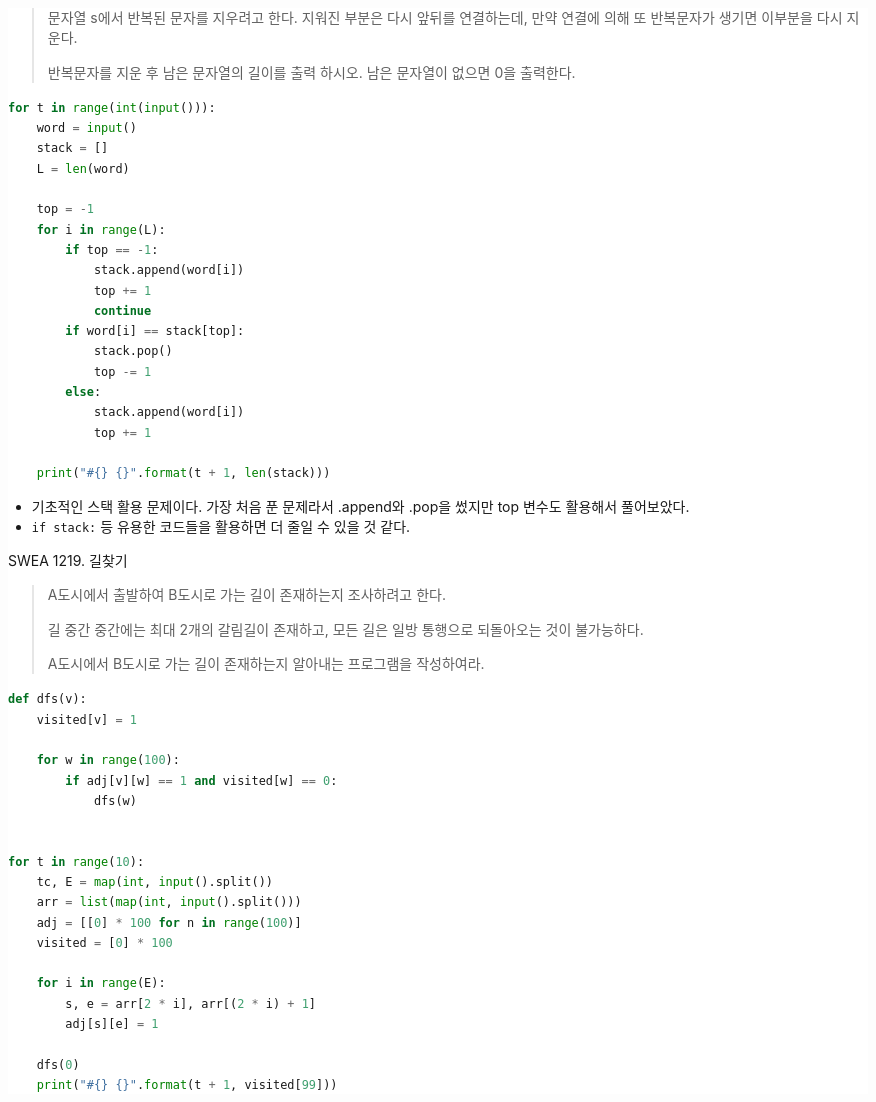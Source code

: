 > 문자열 s에서 반복된 문자를 지우려고 한다. 지워진 부분은 다시 앞뒤를 연결하는데, 만약 연결에 의해 또 반복문자가 생기면 이부분을 다시 지운다.
>
> 반복문자를 지운 후 남은 문자열의 길이를 출력 하시오. 남은 문자열이 없으면 0을 출력한다.

```python
for t in range(int(input())):
    word = input()
    stack = []
    L = len(word)

    top = -1
    for i in range(L):
        if top == -1:
            stack.append(word[i])
            top += 1
            continue
        if word[i] == stack[top]:
            stack.pop()
            top -= 1
        else:
            stack.append(word[i])
            top += 1

    print("#{} {}".format(t + 1, len(stack)))
```

- 기초적인 스택 활용 문제이다. 가장 처음 푼 문제라서 .append와 .pop을 썼지만 top 변수도 활용해서 풀어보았다.
- `if stack:` 등 유용한 코드들을 활용하면 더 줄일 수 있을 것 같다.





SWEA 1219. 길찾기

> A도시에서 출발하여 B도시로 가는 길이 존재하는지 조사하려고 한다.
>
> 길 중간 중간에는 최대 2개의 갈림길이 존재하고, 모든 길은 일방 통행으로 되돌아오는 것이 불가능하다.
>
> A도시에서 B도시로 가는 길이 존재하는지 알아내는 프로그램을 작성하여라.

```python
def dfs(v):
    visited[v] = 1

    for w in range(100):
        if adj[v][w] == 1 and visited[w] == 0:
            dfs(w)


for t in range(10):
    tc, E = map(int, input().split())
    arr = list(map(int, input().split()))
    adj = [[0] * 100 for n in range(100)]
    visited = [0] * 100

    for i in range(E):
        s, e = arr[2 * i], arr[(2 * i) + 1]
        adj[s][e] = 1

    dfs(0)
    print("#{} {}".format(t + 1, visited[99]))
```
